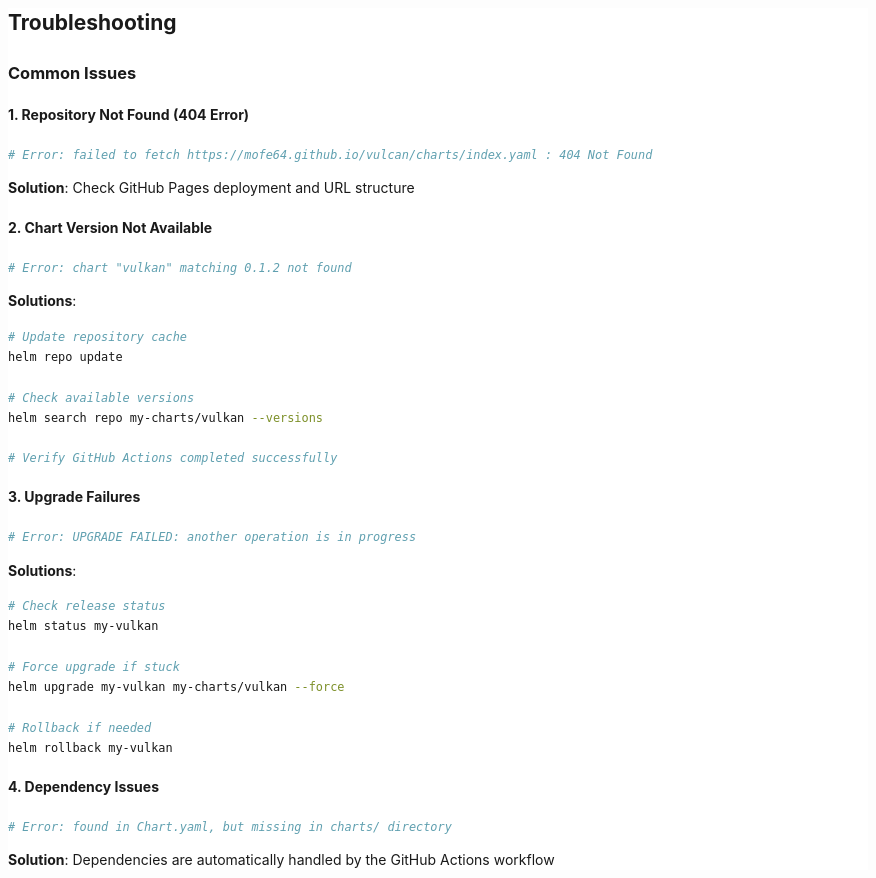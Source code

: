 ## Troubleshooting

### Common Issues

#### 1. Repository Not Found (404 Error)

```bash
# Error: failed to fetch https://mofe64.github.io/vulcan/charts/index.yaml : 404 Not Found
```

**Solution**: Check GitHub Pages deployment and URL structure

#### 2. Chart Version Not Available

```bash
# Error: chart "vulkan" matching 0.1.2 not found
```

**Solutions**:

```bash
# Update repository cache
helm repo update

# Check available versions
helm search repo my-charts/vulkan --versions

# Verify GitHub Actions completed successfully
```

#### 3. Upgrade Failures

```bash
# Error: UPGRADE FAILED: another operation is in progress
```

**Solutions**:

```bash
# Check release status
helm status my-vulkan

# Force upgrade if stuck
helm upgrade my-vulkan my-charts/vulkan --force

# Rollback if needed
helm rollback my-vulkan
```

#### 4. Dependency Issues

```bash
# Error: found in Chart.yaml, but missing in charts/ directory
```

**Solution**: Dependencies are automatically handled by the GitHub Actions workflow
